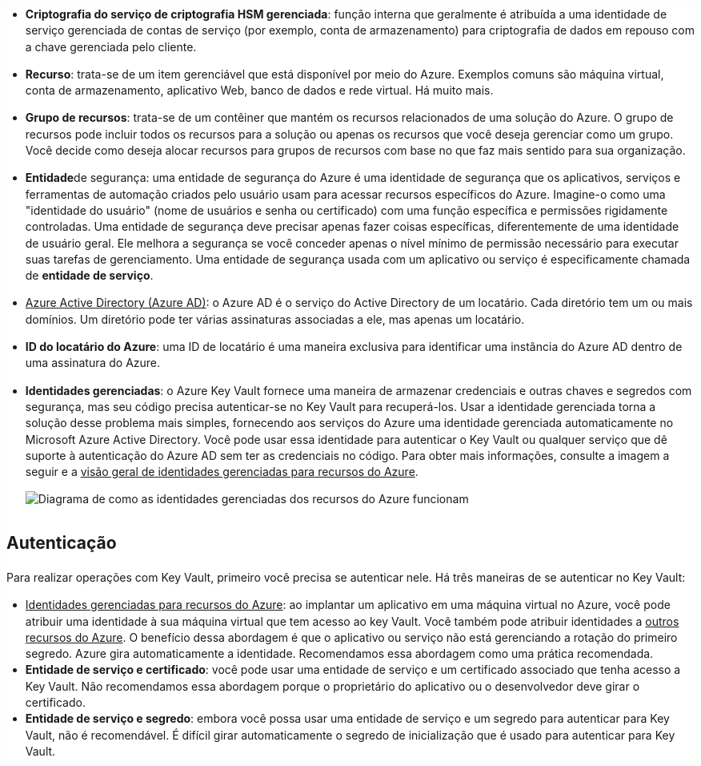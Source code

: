 - **Criptografia do serviço de criptografia HSM gerenciada**: função interna que geralmente é atribuída a uma identidade de serviço gerenciada de contas de serviço (por exemplo, conta de armazenamento) para criptografia de dados em repouso com a chave gerenciada pelo cliente.

- **Recurso**: trata-se de um item gerenciável que está disponível por meio do Azure. Exemplos comuns são máquina virtual, conta de armazenamento, aplicativo Web, banco de dados e rede virtual. Há muito mais.

- **Grupo de recursos**: trata-se de um contêiner que mantém os recursos relacionados de uma solução do Azure. O grupo de recursos pode incluir todos os recursos para a solução ou apenas os recursos que você deseja gerenciar como um grupo. Você decide como deseja alocar recursos para grupos de recursos com base no que faz mais sentido para sua organização.

- **Entidade**de segurança: uma entidade de segurança do Azure é uma identidade de segurança que os aplicativos, serviços e ferramentas de automação criados pelo usuário usam para acessar recursos específicos do Azure. Imagine-o como uma "identidade do usuário" (nome de usuários e senha ou certificado) com uma função específica e permissões rigidamente controladas. Uma entidade de segurança deve precisar apenas fazer coisas específicas, diferentemente de uma identidade de usuário geral. Ele melhora a segurança se você conceder apenas o nível mínimo de permissão necessário para executar suas tarefas de gerenciamento. Uma entidade de segurança usada com um aplicativo ou serviço é especificamente chamada de **entidade de serviço**.

- [Azure Active Directory (Azure AD)](../../active-directory/active-directory-whatis.md): o Azure AD é o serviço do Active Directory de um locatário. Cada diretório tem um ou mais domínios. Um diretório pode ter várias assinaturas associadas a ele, mas apenas um locatário.

- **ID do locatário do Azure**: uma ID de locatário é uma maneira exclusiva para identificar uma instância do Azure AD dentro de uma assinatura do Azure.

- **Identidades gerenciadas**: o Azure Key Vault fornece uma maneira de armazenar credenciais e outras chaves e segredos com segurança, mas seu código precisa autenticar-se no Key Vault para recuperá-los. Usar a identidade gerenciada torna a solução desse problema mais simples, fornecendo aos serviços do Azure uma identidade gerenciada automaticamente no Microsoft Azure Active Directory. Você pode usar essa identidade para autenticar o Key Vault ou qualquer serviço que dê suporte à autenticação do Azure AD sem ter as credenciais no código. Para obter mais informações, consulte a imagem a seguir e a [visão geral de identidades gerenciadas para recursos do Azure](../../active-directory/managed-identities-azure-resources/overview.md).

    ![Diagrama de como as identidades gerenciadas dos recursos do Azure funcionam](../media/key-vault-whatis/msi.png)

## <a name="authentication"></a>Autenticação
Para realizar operações com Key Vault, primeiro você precisa se autenticar nele. Há três maneiras de se autenticar no Key Vault:

- [Identidades gerenciadas para recursos do Azure](../../active-directory/managed-identities-azure-resources/overview.md): ao implantar um aplicativo em uma máquina virtual no Azure, você pode atribuir uma identidade à sua máquina virtual que tem acesso ao key Vault. Você também pode atribuir identidades a [outros recursos do Azure](../../active-directory/managed-identities-azure-resources/overview.md). O benefício dessa abordagem é que o aplicativo ou serviço não está gerenciando a rotação do primeiro segredo. Azure gira automaticamente a identidade. Recomendamos essa abordagem como uma prática recomendada. 
- **Entidade de serviço e certificado**: você pode usar uma entidade de serviço e um certificado associado que tenha acesso a Key Vault. Não recomendamos essa abordagem porque o proprietário do aplicativo ou o desenvolvedor deve girar o certificado.
- **Entidade de serviço e segredo**: embora você possa usar uma entidade de serviço e um segredo para autenticar para Key Vault, não é recomendável. É difícil girar automaticamente o segredo de inicialização que é usado para autenticar para Key Vault.
